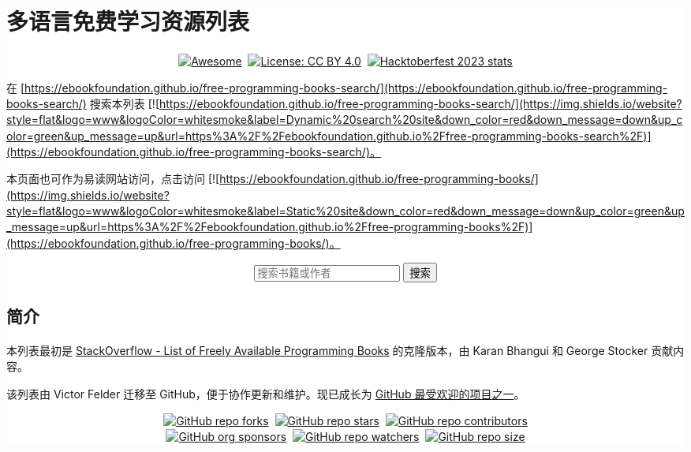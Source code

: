 # 多语言免费学习资源列表

<div align="center" markdown="1">

[![Awesome](https://cdn.rawgit.com/sindresorhus/awesome/d7305f38d29fed78fa85652e3a63e154dd8e8829/media/badge.svg)](https://github.com/sindresorhus/awesome)&#160;
[![License: CC BY 4.0](https://img.shields.io/badge/License-CC%20BY%204.0-lightgrey.svg)](https://creativecommons.org/licenses/by/4.0/)&#160;
[![Hacktoberfest 2023 stats](https://img.shields.io/github/hacktoberfest/2023/EbookFoundation/free-programming-books?label=Hacktoberfest+2023)](https://github.com/EbookFoundation/free-programming-books/pulls?q=is%3Apr+is%3Amerged+created%3A2023-10-01..2023-10-31)

</div>

在 [https://ebookfoundation.github.io/free-programming-books-search/](https://ebookfoundation.github.io/free-programming-books-search/) 搜索本列表 [![https://ebookfoundation.github.io/free-programming-books-search/](https://img.shields.io/website?style=flat&logo=www&logoColor=whitesmoke&label=Dynamic%20search%20site&down_color=red&down_message=down&up_color=green&up_message=up&url=https%3A%2F%2Febookfoundation.github.io%2Ffree-programming-books-search%2F)](https://ebookfoundation.github.io/free-programming-books-search/)。

本页面也可作为易读网站访问，点击访问 [![https://ebookfoundation.github.io/free-programming-books/](https://img.shields.io/website?style=flat&logo=www&logoColor=whitesmoke&label=Static%20site&down_color=red&down_message=down&up_color=green&up_message=up&url=https%3A%2F%2Febookfoundation.github.io%2Ffree-programming-books%2F)](https://ebookfoundation.github.io/free-programming-books/)。

<div align="center">
  <form action="https://ebookfoundation.github.io/free-programming-books-search">
    <input type="text" id="fpbSearch" name="search" required placeholder="搜索书籍或作者"/>
    <label for="submit"> </label>
    <input type="submit" id="submit" name="submit" value="搜索" />
  </form>
</div>

## 简介

本列表最初是 [StackOverflow - List of Freely Available Programming Books](https://web.archive.org/web/20140606191453/http://stackoverflow.com/questions/194812/list-of-freely-available-programming-books/392926) 的克隆版本，由 Karan Bhangui 和 George Stocker 贡献内容。

该列表由 Victor Felder 迁移至 GitHub，便于协作更新和维护。现已成长为 [GitHub 最受欢迎的项目之一](https://octoverse.github.com/)。

<div align="center" markdown="1">

[![GitHub repo forks](https://img.shields.io/github/forks/EbookFoundation/free-programming-books?style=flat&logo=github&logoColor=whitesmoke&label=Forks)](https://github.com/EbookFoundation/free-programming-books/network)&#160;
[![GitHub repo stars](https://img.shields.io/github/stars/EbookFoundation/free-programming-books?style=flat&logo=github&logoColor=whitesmoke&label=Stars)](https://github.com/EbookFoundation/free-programming-books/stargazers)&#160;
[![GitHub repo contributors](https://img.shields.io/github/contributors-anon/EbookFoundation/free-programming-books?style=flat&logo=github&logoColor=whitesmoke&label=Contributors)](https://github.com/EbookFoundation/free-programming-books/graphs/contributors)    
[![GitHub org sponsors](https://img.shields.io/github/sponsors/EbookFoundation?style=flat&logo=github&logoColor=whitesmoke&label=Sponsors)](https://github.com/sponsors/EbookFoundation)&#160;
[![GitHub repo watchers](https://img.shields.io/github/watchers/EbookFoundation/free-programming-books?style=flat&logo=github&logoColor=whitesmoke&label=Watchers)](https://github.com/EbookFoundation/free-programming-books/watchers)&#160;
[![GitHub repo size](https://img.shields.io/github/repo-size/EbookFoundation/free-programming-books?style=flat&logo=github&logoColor=whitesmoke&label=Repo%20Size)](https://github.com/EbookFoundation/free-programming-books/archive/refs/heads/main.zip)

